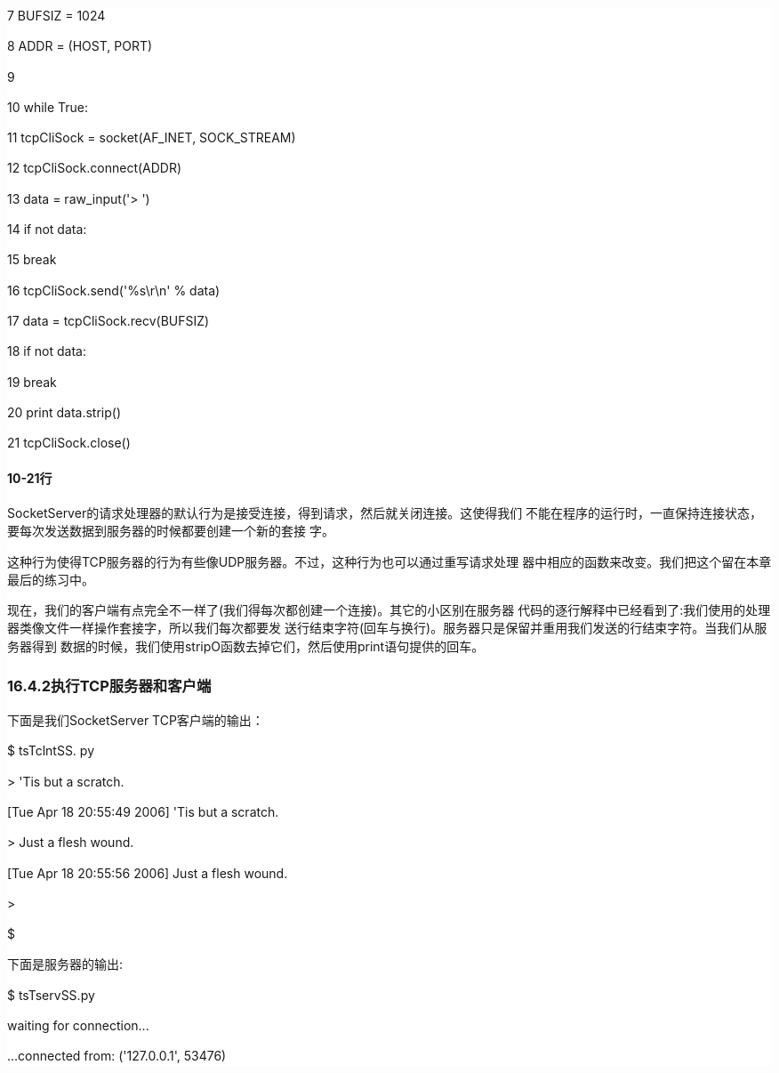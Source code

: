 7    BUFSIZ = 1024

8    ADDR = (HOST, PORT)

9

10    while True:

11    tcpCliSock = socket(AF_INET, SOCK_STREAM)

12    tcpCliSock.connect(ADDR)

13    data = raw_input('> ')

14    if not data:

15    break

16    tcpCliSock.send('%s\r\n' % data)

17    data = tcpCliSock.recv(BUFSIZ)

18    if not data:

19    break

20    print data.strip()

21    tcpCliSock.close()

#### 10-21行

SocketServer的请求处理器的默认行为是接受连接，得到请求，然后就关闭连接。这使得我们 不能在程序的运行时，一直保持连接状态，要每次发送数据到服务器的时候都要创建一个新的套接 字。

这种行为使得TCP服务器的行为有些像UDP服务器。不过，这种行为也可以通过重写请求处理 器中相应的函数来改变。我们把这个留在本章最后的练习中。

现在，我们的客户端有点完全不一样了(我们得每次都创建一个连接)。其它的小区别在服务器 代码的逐行解释中已经看到了:我们使用的处理器类像文件一样操作套接字，所以我们每次都要发 送行结束字符(回车与换行)。服务器只是保留并重用我们发送的行结束字符。当我们从服务器得到 数据的时候，我们使用stripO函数去掉它们，然后使用print语句提供的回车。

### 16.4.2执行TCP服务器和客户端

下面是我们SocketServer TCP客户端的输出：

$ tsTclntSS. py

\>    'Tis but a scratch.

[Tue Apr 18 20:55:49 2006] 'Tis but a scratch.

\>    Just a flesh wound.

[Tue Apr 18 20:55:56 2006] Just a flesh wound.

\>

$

下面是服务器的输出:

$ tsTservSS.py

waiting for connection...

...connected from: ('127.0.0.1', 53476)
